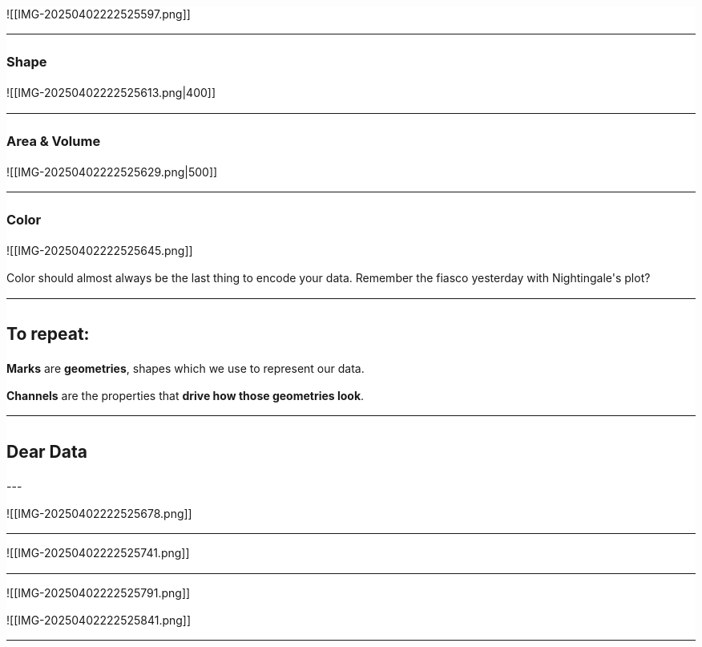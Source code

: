 ![[IMG-20250402222525597.png]]

---

### Shape
![[IMG-20250402222525613.png|400]]

---

### Area & Volume

![[IMG-20250402222525629.png|500]]

---
### Color

![[IMG-20250402222525645.png]]

Color should almost always be the last thing to encode your data. Remember the fiasco yesterday with Nightingale's plot? 

---

## To repeat: 

**Marks** are **geometries**, shapes which we use to represent our data. 

**Channels** are the properties that **drive how those geometries look**. 


---
## Dear Data

<iframe width="560" height="315" src="https://www.youtube.com/embed/NX43rzXQaik?si=GVGKEdFr-8K0bJnW" title="YouTube video player" frameborder="0" allow="accelerometer; autoplay; clipboard-write; encrypted-media; gyroscope; picture-in-picture; web-share" referrerpolicy="strict-origin-when-cross-origin" allowfullscreen></iframe>
---

![[IMG-20250402222525678.png]]

---

![[IMG-20250402222525741.png]]

---

![[IMG-20250402222525791.png]]

![[IMG-20250402222525841.png]]

---